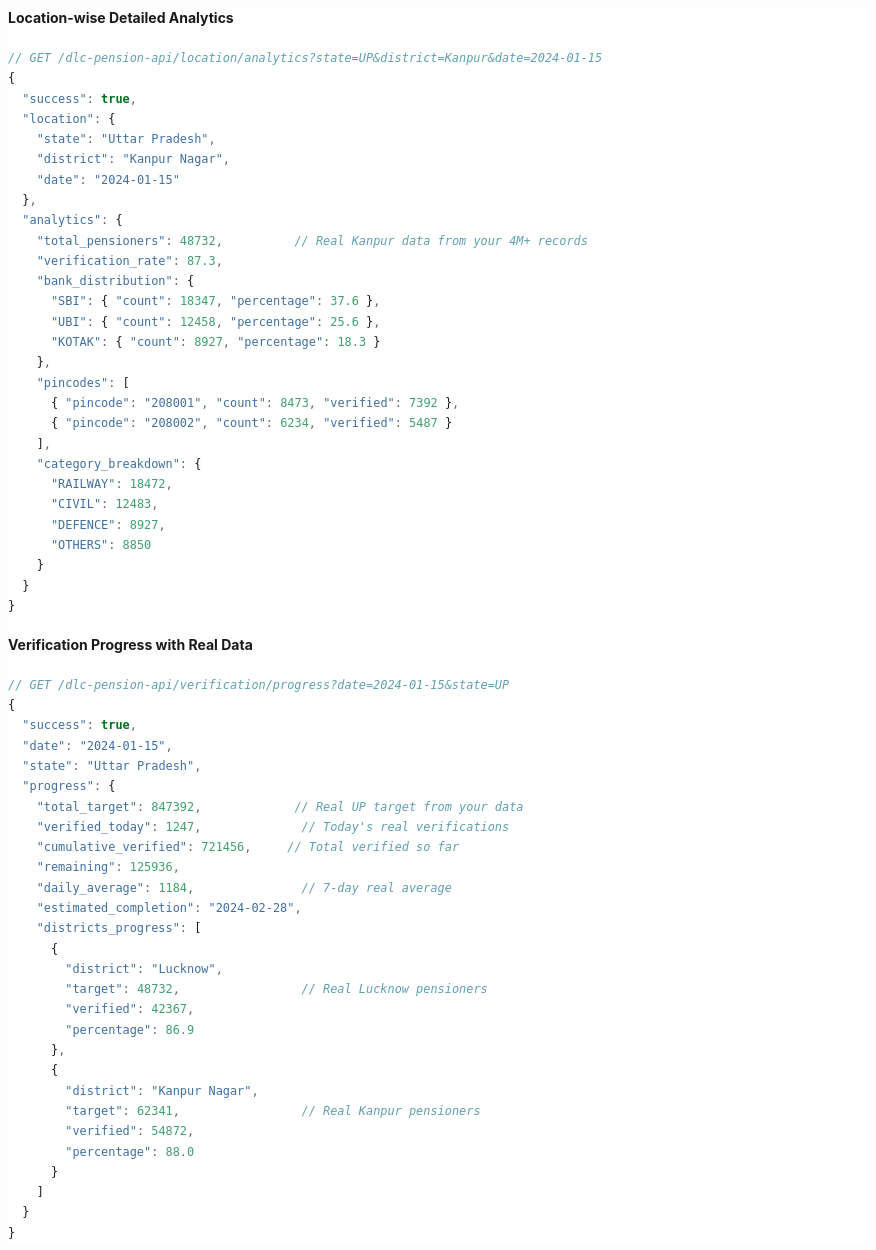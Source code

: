 #### **Location-wise Detailed Analytics**

```javascript
// GET /dlc-pension-api/location/analytics?state=UP&district=Kanpur&date=2024-01-15
{
  "success": true,
  "location": {
    "state": "Uttar Pradesh",
    "district": "Kanpur Nagar",
    "date": "2024-01-15"
  },
  "analytics": {
    "total_pensioners": 48732,          // Real Kanpur data from your 4M+ records
    "verification_rate": 87.3,
    "bank_distribution": {
      "SBI": { "count": 18347, "percentage": 37.6 },
      "UBI": { "count": 12458, "percentage": 25.6 },
      "KOTAK": { "count": 8927, "percentage": 18.3 }
    },
    "pincodes": [
      { "pincode": "208001", "count": 8473, "verified": 7392 },
      { "pincode": "208002", "count": 6234, "verified": 5487 }
    ],
    "category_breakdown": {
      "RAILWAY": 18472,
      "CIVIL": 12483,
      "DEFENCE": 8927,
      "OTHERS": 8850
    }
  }
}
```

#### **Verification Progress with Real Data**

```javascript
// GET /dlc-pension-api/verification/progress?date=2024-01-15&state=UP
{
  "success": true,
  "date": "2024-01-15",
  "state": "Uttar Pradesh",
  "progress": {
    "total_target": 847392,             // Real UP target from your data
    "verified_today": 1247,              // Today's real verifications
    "cumulative_verified": 721456,     // Total verified so far
    "remaining": 125936,
    "daily_average": 1184,               // 7-day real average
    "estimated_completion": "2024-02-28",
    "districts_progress": [
      {
        "district": "Lucknow",
        "target": 48732,                 // Real Lucknow pensioners
        "verified": 42367,
        "percentage": 86.9
      },
      {
        "district": "Kanpur Nagar", 
        "target": 62341,                 // Real Kanpur pensioners
        "verified": 54872,
        "percentage": 88.0
      }
    ]
  }
}
```